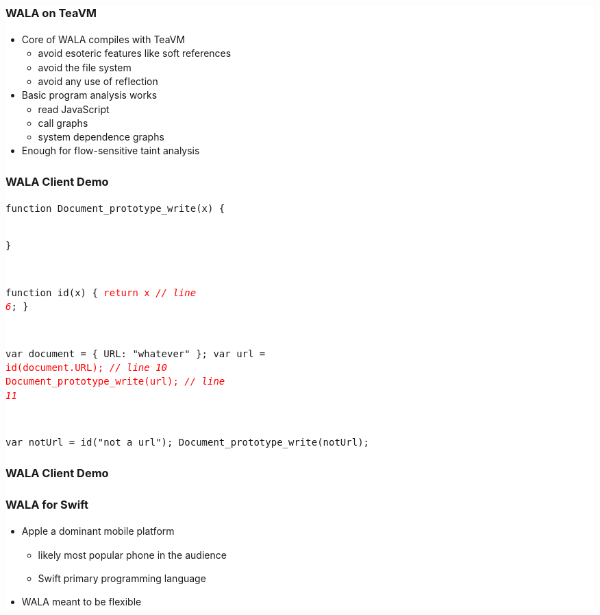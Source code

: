 <section>
<h3>WALA on TeaVM</h3>
<ul>
<li>Core of WALA compiles with TeaVM
 <ul>
 <li>avoid esoteric features like soft references</li>
 <li>avoid the file system</li>
 <li>avoid any use of reflection</li>
 </ul></li>
<li>Basic program analysis works
 <ul>
 <li>read JavaScript</li>
 <li>call graphs</li>
 <li>system dependence graphs</li>
 </ul></li>
<li>Enough for flow-sensitive taint analysis</li>
</ul>
</section>
 
<section>
<h3>WALA Client Demo</h3>
<pre>
function Document_prototype_write(x) {

}

function id(x) {
    <span style="color: red;">return x <em>// line 6</em></span>;
}

var document = { URL: "whatever" };
var url = <span style="color: red;">id(document.URL); <em>// line 10</em></span>
<span style="color: red;">Document_prototype_write(url); <em>// line 11</em></span>

var notUrl = id("not a url");
Document_prototype_write(notUrl);
</pre>
</section>

<section>
<h3>WALA Client Demo</h3>

<iframe src="/walademo/index.html" frameborder="0" height="1000" width="3500"></iframe>

</section>

<section markdown="1">
<h3>WALA for Swift</h3>

* Apple a dominant mobile platform

  * likely most popular phone in the audience
  
  * Swift primary programming language

* WALA meant to be flexible
